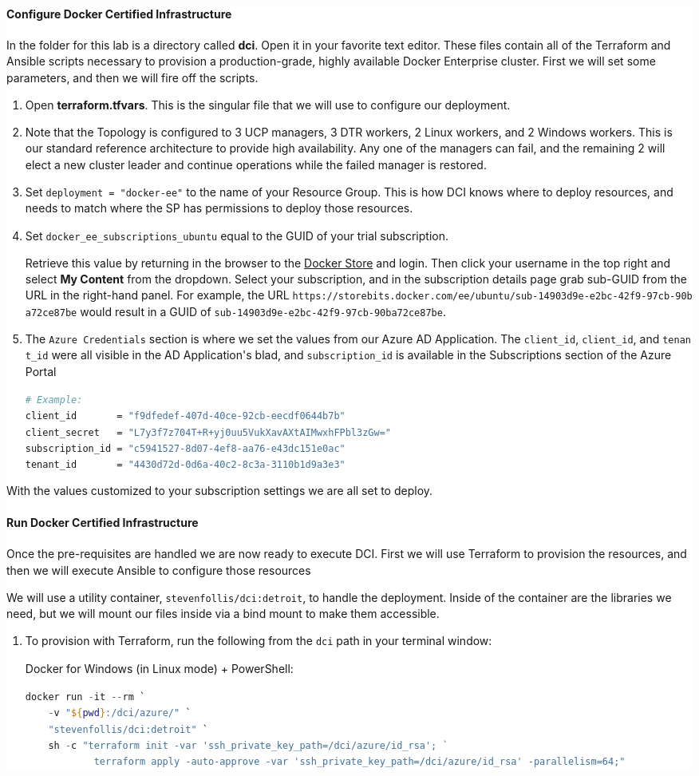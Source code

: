 #### Configure Docker Certified Infrastructure

In the folder for this lab is a directory called **dci**. Open it in your favorite text editor. These files contain all of the Terraform and Ansible scripts necessary to provision a production-grade, highly available Docker Enterprise cluster. First we will set some parameters, and then we will fire off the scripts. 

1. Open **terraform.tfvars**. This is the singular file that we will use to configure our deployment. 

1. Note that the Topology is configured to 3 UCP managers, 3 DTR workers, 2 Linux workers, and 2 Windows workers. This is our standard reference architecture to provide high availability. Any one of the managers can fail, and the remaining 2 will elect a new cluster leader and continue operations while the failed manager is restored. 

1. Set `deployment = "docker-ee"` to the name of your Resource Group. This is how DCI knows where to deploy resources, and needs to match where the SP has permissions to deploy those resources.

1. Set `docker_ee_subscriptions_ubuntu` equal to the GUID of your trial subscription. 

    Retrieve this value by returning in the browser to the [Docker Store](https://store.docker.com) and login. Then click your username in the top right and select **My Content** from the dropdown. Select your subscription, and in the subscription details page grab sub-GUID from the URL in the right-hand panel. For example, the URL `https://storebits.docker.com/ee/ubuntu/sub-14903d9e-e2bc-42f9-97cb-90ba72ce87be` would result in a GUID of `sub-14903d9e-e2bc-42f9-97cb-90ba72ce87be`. 

1. The `Azure Credentials` section is where we set the values from our Azure AD Application. The `client_id`, `client_id`, and `tenant_id` were all visible in the AD Application's blad, and `subscription_id` is available in the Subscriptions section of the Azure Portal

    ```sh
    # Example:
    client_id       = "f9dfedef-407d-40ce-92cb-eecdf0644b7b"
    client_secret   = "L7y3f7z704T+R+yj0uu5VukXavAXtAIMwxhFPbl3zGw="
    subscription_id = "c5941527-8d07-4ef8-aa76-e43dc151e0ac"
    tenant_id       = "4430d72d-0d6a-40c2-8c3a-3110b1d9a3e3"
    ```

With the values customized to your subscription settings we are all set to deploy.

#### Run Docker Certified Infrastructure

Once the pre-requisites are handled we are now ready to execute DCI. First we will use Terraform to provision the resources, and then we will execute Ansible to configure those resources

We will use a utility container, `stevenfollis/dci:detroit`, to handle the deployment. Inside of the container are the libraries we need, but we will mount our files inside via a bind mount to make them accessible.

1. To provision with Terraform, run the following from the `dci` path in your terminal window:

    Docker for Windows (in Linux mode) + PowerShell:
    ```powershell
    docker run -it --rm `
        -v "${pwd}:/dci/azure/" `
        "stevenfollis/dci:detroit" `
        sh -c "terraform init -var 'ssh_private_key_path=/dci/azure/id_rsa'; `
                terraform apply -auto-approve -var 'ssh_private_key_path=/dci/azure/id_rsa' -parallelism=64;"
    ```
